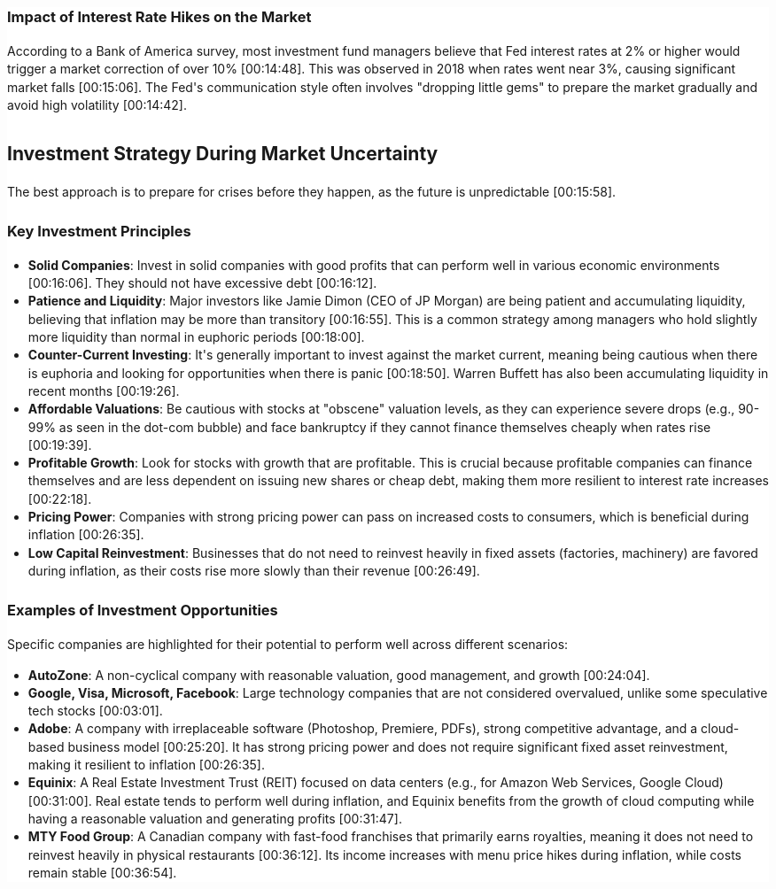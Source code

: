 ### Impact of Interest Rate Hikes on the Market
According to a Bank of America survey, most investment fund managers believe that Fed interest rates at 2% or higher would trigger a market correction of over 10% <a class="yt-timestamp" data-t="00:14:48">[00:14:48]</a>. This was observed in 2018 when rates went near 3%, causing significant market falls <a class="yt-timestamp" data-t="00:15:06">[00:15:06]</a>. The Fed's communication style often involves "dropping little gems" to prepare the market gradually and avoid high volatility <a class="yt-timestamp" data-t="00:14:42">[00:14:42]</a>.

## Investment Strategy During Market Uncertainty
The best approach is to prepare for crises before they happen, as the future is unpredictable <a class="yt-timestamp" data-t="00:15:58">[00:15:58]</a>.

### Key Investment Principles
*   **Solid Companies**: Invest in solid companies with good profits that can perform well in various economic environments <a class="yt-timestamp" data-t="00:16:06">[00:16:06]</a>. They should not have excessive debt <a class="yt-timestamp" data-t="00:16:12">[00:16:12]</a>.
*   **Patience and Liquidity**: Major investors like Jamie Dimon (CEO of JP Morgan) are being patient and accumulating liquidity, believing that inflation may be more than transitory <a class="yt-timestamp" data-t="00:16:55">[00:16:55]</a>. This is a common strategy among managers who hold slightly more liquidity than normal in euphoric periods <a class="yt-timestamp" data-t="00:18:00">[00:18:00]</a>.
*   **Counter-Current Investing**: It's generally important to invest against the market current, meaning being cautious when there is euphoria and looking for opportunities when there is panic <a class="yt-timestamp" data-t="00:18:50">[00:18:50]</a>. Warren Buffett has also been accumulating liquidity in recent months <a class="yt-timestamp" data-t="00:19:26">[00:19:26]</a>.
*   **Affordable Valuations**: Be cautious with stocks at "obscene" valuation levels, as they can experience severe drops (e.g., 90-99% as seen in the dot-com bubble) and face bankruptcy if they cannot finance themselves cheaply when rates rise <a class="yt-timestamp" data-t="00:19:39">[00:19:39]</a>.
*   **Profitable Growth**: Look for stocks with growth that are profitable. This is crucial because profitable companies can finance themselves and are less dependent on issuing new shares or cheap debt, making them more resilient to interest rate increases <a class="yt-timestamp" data-t="00:22:18">[00:22:18]</a>.
*   **Pricing Power**: Companies with strong pricing power can pass on increased costs to consumers, which is beneficial during inflation <a class="yt-timestamp" data-t="00:26:35">[00:26:35]</a>.
*   **Low Capital Reinvestment**: Businesses that do not need to reinvest heavily in fixed assets (factories, machinery) are favored during inflation, as their costs rise more slowly than their revenue <a class="yt-timestamp" data-t="00:26:49">[00:26:49]</a>.

### Examples of Investment Opportunities
Specific companies are highlighted for their potential to perform well across different scenarios:

*   **AutoZone**: A non-cyclical company with reasonable valuation, good management, and growth <a class="yt-timestamp" data-t="00:24:04">[00:24:04]</a>.
*   **Google, Visa, Microsoft, Facebook**: Large technology companies that are not considered overvalued, unlike some speculative tech stocks <a class="yt-timestamp" data-t="00:03:01">[00:03:01]</a>.
*   **Adobe**: A company with irreplaceable software (Photoshop, Premiere, PDFs), strong competitive advantage, and a cloud-based business model <a class="yt-timestamp" data-t="00:25:20">[00:25:20]</a>. It has strong pricing power and does not require significant fixed asset reinvestment, making it resilient to inflation <a class="yt-timestamp" data-t="00:26:35">[00:26:35]</a>.
*   **Equinix**: A Real Estate Investment Trust (REIT) focused on data centers (e.g., for Amazon Web Services, Google Cloud) <a class="yt-timestamp" data-t="00:31:00">[00:31:00]</a>. Real estate tends to perform well during inflation, and Equinix benefits from the growth of cloud computing while having a reasonable valuation and generating profits <a class="yt-timestamp" data-t="00:31:47">[00:31:47]</a>.
*   **MTY Food Group**: A Canadian company with fast-food franchises that primarily earns royalties, meaning it does not need to reinvest heavily in physical restaurants <a class="yt-timestamp" data-t="00:36:12">[00:36:12]</a>. Its income increases with menu price hikes during inflation, while costs remain stable <a class="yt-timestamp" data-t="00:36:54">[00:36:54]</a>.